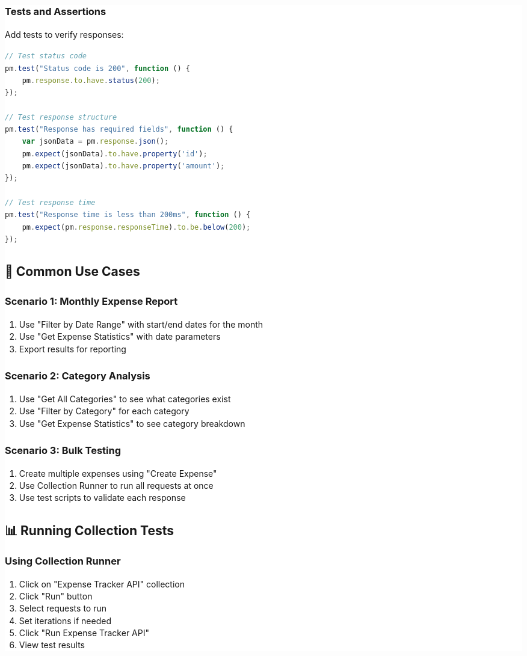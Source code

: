 ### Tests and Assertions

Add tests to verify responses:

```javascript
// Test status code
pm.test("Status code is 200", function () {
    pm.response.to.have.status(200);
});

// Test response structure
pm.test("Response has required fields", function () {
    var jsonData = pm.response.json();
    pm.expect(jsonData).to.have.property('id');
    pm.expect(jsonData).to.have.property('amount');
});

// Test response time
pm.test("Response time is less than 200ms", function () {
    pm.expect(pm.response.responseTime).to.be.below(200);
});
```

## 🎯 Common Use Cases

### Scenario 1: Monthly Expense Report

1. Use "Filter by Date Range" with start/end dates for the month
2. Use "Get Expense Statistics" with date parameters
3. Export results for reporting

### Scenario 2: Category Analysis

1. Use "Get All Categories" to see what categories exist
2. Use "Filter by Category" for each category
3. Use "Get Expense Statistics" to see category breakdown

### Scenario 3: Bulk Testing

1. Create multiple expenses using "Create Expense"
2. Use Collection Runner to run all requests at once
3. Use test scripts to validate each response

## 📊 Running Collection Tests

### Using Collection Runner

1. Click on "Expense Tracker API" collection
2. Click "Run" button
3. Select requests to run
4. Set iterations if needed
5. Click "Run Expense Tracker API"
6. View test results
